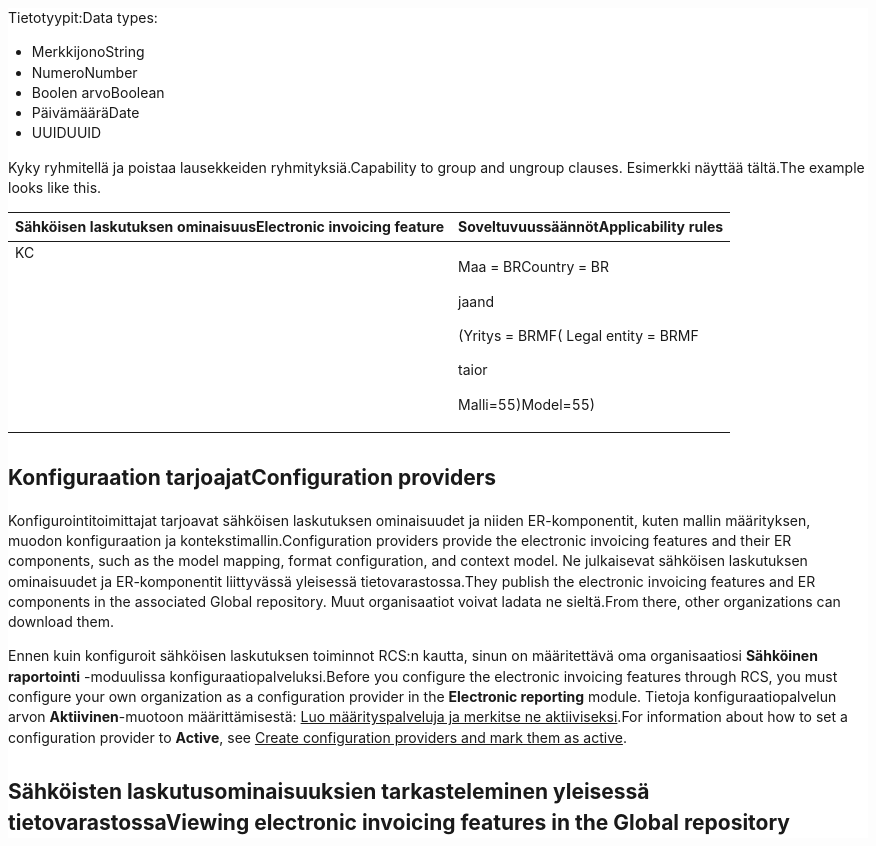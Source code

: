 <span data-ttu-id="f107e-364">Tietotyypit:</span><span class="sxs-lookup"><span data-stu-id="f107e-364">Data types:</span></span>
- <span data-ttu-id="f107e-365">Merkkijono</span><span class="sxs-lookup"><span data-stu-id="f107e-365">String</span></span>
- <span data-ttu-id="f107e-366">Numero</span><span class="sxs-lookup"><span data-stu-id="f107e-366">Number</span></span>
- <span data-ttu-id="f107e-367">Boolen arvo</span><span class="sxs-lookup"><span data-stu-id="f107e-367">Boolean</span></span>
- <span data-ttu-id="f107e-368">Päivämäärä</span><span class="sxs-lookup"><span data-stu-id="f107e-368">Date</span></span>
- <span data-ttu-id="f107e-369">UUID</span><span class="sxs-lookup"><span data-stu-id="f107e-369">UUID</span></span>

<span data-ttu-id="f107e-370">Kyky ryhmitellä ja poistaa lausekkeiden ryhmityksiä.</span><span class="sxs-lookup"><span data-stu-id="f107e-370">Capability to group and ungroup clauses.</span></span>
<span data-ttu-id="f107e-371">Esimerkki näyttää tältä.</span><span class="sxs-lookup"><span data-stu-id="f107e-371">The example looks like this.</span></span>

| <span data-ttu-id="f107e-372">Sähköisen laskutuksen ominaisuus</span><span class="sxs-lookup"><span data-stu-id="f107e-372">Electronic invoicing feature</span></span> | <span data-ttu-id="f107e-373">Soveltuvuussäännöt</span><span class="sxs-lookup"><span data-stu-id="f107e-373">Applicability rules</span></span>        |
|------------------------------|--------------------------- |
| <span data-ttu-id="f107e-374">K</span><span class="sxs-lookup"><span data-stu-id="f107e-374">C</span></span>                            | <p><span data-ttu-id="f107e-375">Maa = BR</span><span class="sxs-lookup"><span data-stu-id="f107e-375">Country = BR</span></span></p><p><span data-ttu-id="f107e-376">ja</span><span class="sxs-lookup"><span data-stu-id="f107e-376">and</span></span></p><p><span data-ttu-id="f107e-377">(Yritys = BRMF</span><span class="sxs-lookup"><span data-stu-id="f107e-377">( Legal entity = BRMF</span></span></p><p><span data-ttu-id="f107e-378">tai</span><span class="sxs-lookup"><span data-stu-id="f107e-378">or</span></span></p><p><span data-ttu-id="f107e-379">Malli=55)</span><span class="sxs-lookup"><span data-stu-id="f107e-379">Model=55)</span></span></p>  |


## <a name="configuration-providers"></a><span data-ttu-id="f107e-380">Konfiguraation tarjoajat</span><span class="sxs-lookup"><span data-stu-id="f107e-380">Configuration providers</span></span>

<span data-ttu-id="f107e-381">Konfigurointitoimittajat tarjoavat sähköisen laskutuksen ominaisuudet ja niiden ER-komponentit, kuten mallin määrityksen, muodon konfiguraation ja kontekstimallin.</span><span class="sxs-lookup"><span data-stu-id="f107e-381">Configuration providers provide the electronic invoicing features and their ER components, such as the model mapping, format configuration, and context model.</span></span> <span data-ttu-id="f107e-382">Ne julkaisevat sähköisen laskutuksen ominaisuudet ja ER-komponentit liittyvässä yleisessä tietovarastossa.</span><span class="sxs-lookup"><span data-stu-id="f107e-382">They publish the electronic invoicing features and ER components in the associated Global repository.</span></span> <span data-ttu-id="f107e-383">Muut organisaatiot voivat ladata ne sieltä.</span><span class="sxs-lookup"><span data-stu-id="f107e-383">From there, other organizations can download them.</span></span>

<span data-ttu-id="f107e-384">Ennen kuin konfiguroit sähköisen laskutuksen toiminnot RCS:n kautta, sinun on määritettävä oma organisaatiosi **Sähköinen raportointi** -moduulissa konfiguraatiopalveluksi.</span><span class="sxs-lookup"><span data-stu-id="f107e-384">Before you configure the electronic invoicing features through RCS, you must configure your own organization as a configuration provider in the **Electronic reporting** module.</span></span> <span data-ttu-id="f107e-385">Tietoja konfiguraatiopalvelun arvon **Aktiivinen**-muotoon määrittämisestä: [Luo määrityspalveluja ja merkitse ne aktiiviseksi](../../fin-ops-core/dev-itpro/analytics/tasks/er-configuration-provider-mark-it-active-2016-11.md).</span><span class="sxs-lookup"><span data-stu-id="f107e-385">For information about how to set a configuration provider to **Active**, see [Create configuration providers and mark them as active](../../fin-ops-core/dev-itpro/analytics/tasks/er-configuration-provider-mark-it-active-2016-11.md).</span></span>

## <a name="viewing-electronic-invoicing-features-in-the-global-repository"></a><span data-ttu-id="f107e-386">Sähköisten laskutusominaisuuksien tarkasteleminen yleisessä tietovarastossa</span><span class="sxs-lookup"><span data-stu-id="f107e-386">Viewing electronic invoicing features in the Global repository</span></span>
